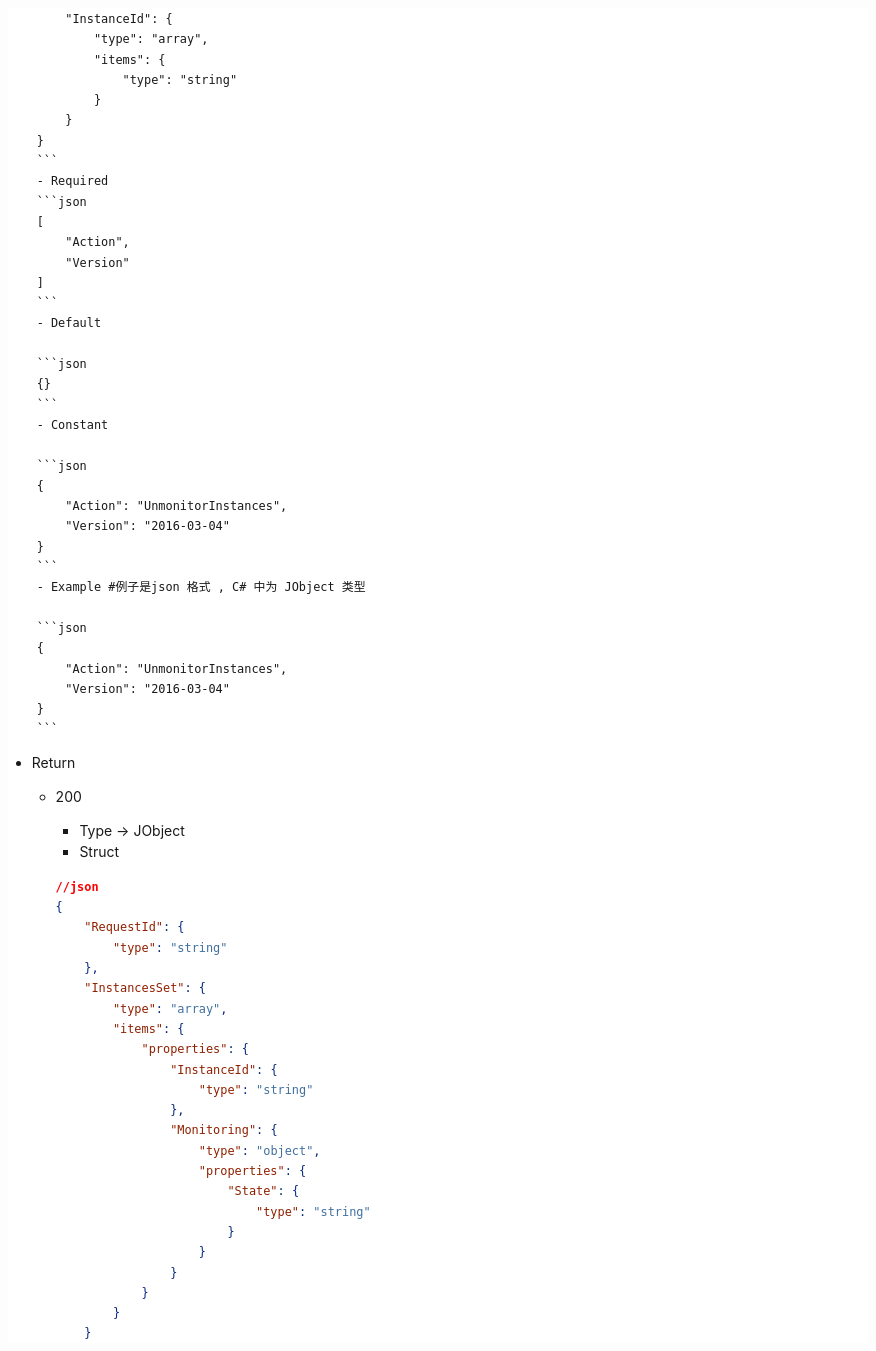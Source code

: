             "InstanceId": {
                "type": "array",
                "items": {
                    "type": "string"
                }
            }
        }
        ```
        - Required  
        ```json
        [
            "Action",
            "Version"
        ]
        ```
        - Default
        
        ```json
        {}
        ```
        - Constant
        
        ```json
        {
            "Action": "UnmonitorInstances",
            "Version": "2016-03-04"
        }
        ```
        - Example #例子是json 格式 , C# 中为 JObject 类型
        
        ```json
        {
            "Action": "UnmonitorInstances",
            "Version": "2016-03-04"
        }                
        ```    
- Return
    - 200
        - Type -> JObject
        - Struct
        
        ```json
        //json
        {
            "RequestId": {
                "type": "string"
            },
            "InstancesSet": {
                "type": "array",
                "items": {
                    "properties": {
                        "InstanceId": {
                            "type": "string"
                        },
                        "Monitoring": {
                            "type": "object",
                            "properties": {
                                "State": {
                                    "type": "string"
                                }
                            }
                        }
                    }
                }
            }